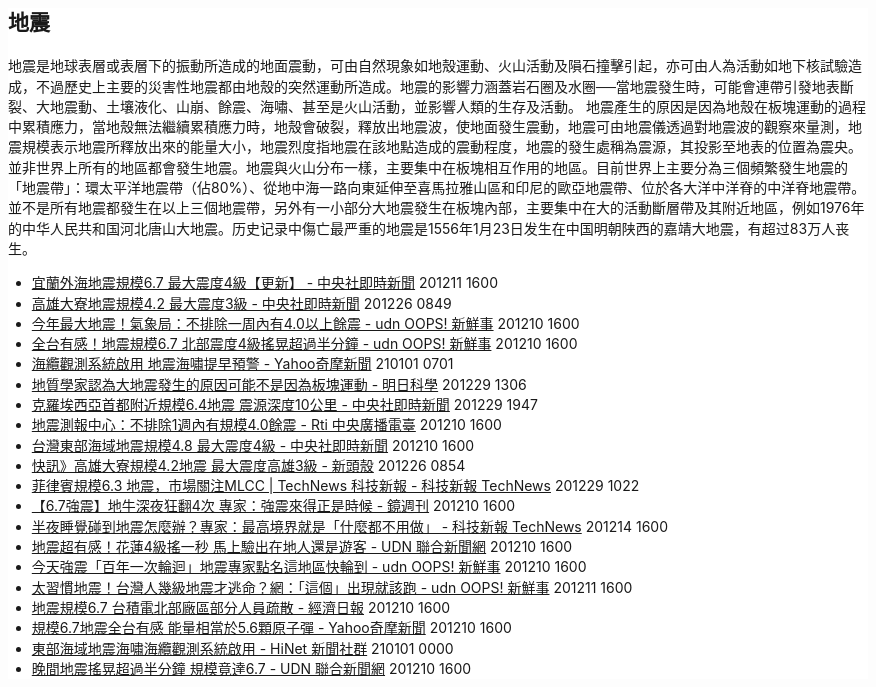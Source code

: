 ## 地震

地震是地球表層或表層下的振動所造成的地面震動，可由自然現象如地殼運動、火山活動及隕石撞擊引起，亦可由人為活動如地下核試驗造成，不過歷史上主要的災害性地震都由地殼的突然運動所造成。地震的影響力涵蓋岩石圈及水圈──當地震發生時，可能會連帶引發地表斷裂、大地震動、土壤液化、山崩、餘震、海嘯、甚至是火山活動，並影響人類的生存及活動。
地震產生的原因是因為地殼在板塊運動的過程中累積應力，當地殼無法繼續累積應力時，地殼會破裂，釋放出地震波，使地面發生震動，地震可由地震儀透過對地震波的觀察來量測，地震規模表示地震所釋放出來的能量大小，地震烈度指地震在該地點造成的震動程度，地震的發生處稱為震源，其投影至地表的位置為震央。
並非世界上所有的地區都會發生地震。地震與火山分布一樣，主要集中在板塊相互作用的地區。目前世界上主要分為三個頻繁發生地震的「地震帶」：環太平洋地震帶（佔80%）、從地中海一路向東延伸至喜馬拉雅山區和印尼的歐亞地震帶、位於各大洋中洋脊的中洋脊地震帶。並不是所有地震都發生在以上三個地震帶，另外有一小部分大地震發生在板塊內部，主要集中在大的活動斷層帶及其附近地區，例如1976年的中华人民共和国河北唐山大地震。历史记录中傷亡最严重的地震是1556年1月23日发生在中国明朝陕西的嘉靖大地震，有超过83万人丧生。
- [宜蘭外海地震規模6.7 最大震度4級【更新】 - 中央社即時新聞](https://www.cna.com.tw/news/firstnews/202012105008.aspx "宜蘭外海地震規模6.7 最大震度4級【更新】 - 中央社即時新聞") 201211 1600
- [高雄大寮地震規模4.2 最大震度3級 - 中央社即時新聞](https://www.cna.com.tw/news/firstnews/202012265002.aspx "高雄大寮地震規模4.2 最大震度3級 - 中央社即時新聞") 201226 0849
- [今年最大地震！氣象局：不排除一周內有4.0以上餘震 - udn OOPS! 新鮮事](https://udn.com/news/story/121855/5082997 "今年最大地震！氣象局：不排除一周內有4.0以上餘震 - udn OOPS! 新鮮事") 201210 1600
- [全台有感！地震規模6.7 北部震度4級搖晃超過半分鐘 - udn OOPS! 新鮮事](https://udn.com/news/story/121855/5082927 "全台有感！地震規模6.7 北部震度4級搖晃超過半分鐘 - udn OOPS! 新鮮事") 201210 1600
- [海纜觀測系統啟用 地震海嘯提早預警 - Yahoo奇摩新聞](https://tw.news.yahoo.com/%E6%B5%B7%E7%BA%9C%E8%A7%80%E6%B8%AC%E7%B3%BB%E7%B5%B1%E5%95%9F%E7%94%A8-%E5%9C%B0%E9%9C%87%E6%B5%B7%E5%98%AF%E6%8F%90%E6%97%A9%E9%A0%90%E8%AD%A6-225059551.html "海纜觀測系統啟用 地震海嘯提早預警 - Yahoo奇摩新聞") 210101 0701
- [地質學家認為大地震發生的原因可能不是因為板塊運動 - 明日科學](https://tomorrowsci.com/science/%E5%9C%B0%E8%B3%AA%E5%AD%B8%E5%AE%B6%E8%AA%8D%E7%82%BA%E5%A4%A7%E5%9C%B0%E9%9C%87%E7%99%BC%E7%94%9F%E7%9A%84%E5%8E%9F%E5%9B%A0%E5%8F%AF%E8%83%BD%E4%B8%8D%E6%98%AF%E5%9B%A0%E7%82%BA%E6%9D%BF%E5%A1%8A/25734/ "地質學家認為大地震發生的原因可能不是因為板塊運動 - 明日科學") 201229 1306
- [克羅埃西亞首都附近規模6.4地震 震源深度10公里 - 中央社即時新聞](https://www.cna.com.tw/news/aopl/202012290338.aspx "克羅埃西亞首都附近規模6.4地震 震源深度10公里 - 中央社即時新聞") 201229 1947
- [地震測報中心：不排除1週內有規模4.0餘震 - Rti 中央廣播電臺](https://www.rti.org.tw/news/view/id/2086646 "地震測報中心：不排除1週內有規模4.0餘震 - Rti 中央廣播電臺") 201210 1600
- [台灣東部海域地震規模4.8 最大震度4級 - 中央社即時新聞](https://www.cna.com.tw/news/firstnews/202012100387.aspx "台灣東部海域地震規模4.8 最大震度4級 - 中央社即時新聞") 201210 1600
- [快訊》高雄大寮規模4.2地震 最大震度高雄3級 - 新頭殼](https://newtalk.tw/news/view/2020-12-26/514603 "快訊》高雄大寮規模4.2地震 最大震度高雄3級 - 新頭殼") 201226 0854
- [菲律賓規模6.3 地震，市場關注MLCC | TechNews 科技新報 - 科技新報 TechNews](https://technews.tw/2020/12/29/the-philippines-6-3-magnitude-earthquake-the-market-pays-attention-to-mlcc/ "菲律賓規模6.3 地震，市場關注MLCC | TechNews 科技新報 - 科技新報 TechNews") 201229 1022
- [【6.7強震】地牛深夜狂翻4次 專家：強震來得正是時候 - 鏡週刊](https://www.mirrormedia.mg/story/20201211edi013/ "【6.7強震】地牛深夜狂翻4次 專家：強震來得正是時候 - 鏡週刊") 201210 1600
- [半夜睡覺碰到地震怎麼辦？專家：最高境界就是「什麼都不用做」 - 科技新報 TechNews](https://technews.tw/2020/12/14/what-to-do-if-you-encounter-an-earthquake-while-sleeping/ "半夜睡覺碰到地震怎麼辦？專家：最高境界就是「什麼都不用做」 - 科技新報 TechNews") 201214 1600
- [地震超有感！花蓮4級搖一秒 馬上驗出在地人還是遊客 - UDN 聯合新聞網](https://udn.com/news/story/121855/5083001 "地震超有感！花蓮4級搖一秒 馬上驗出在地人還是遊客 - UDN 聯合新聞網") 201210 1600
- [今天強震「百年一次輪迴」地震專家點名這地區快輪到 - udn OOPS! 新鮮事](https://udn.com/news/story/121855/5083139 "今天強震「百年一次輪迴」地震專家點名這地區快輪到 - udn OOPS! 新鮮事") 201210 1600
- [太習慣地震！台灣人幾級地震才逃命？網：「這個」出現就該跑 - udn OOPS! 新鮮事](https://udn.com/news/story/120911/5084185 "太習慣地震！台灣人幾級地震才逃命？網：「這個」出現就該跑 - udn OOPS! 新鮮事") 201211 1600
- [地震規模6.7 台積電北部廠區部分人員疏散 - 經濟日報](https://money.udn.com/money/story/5612/5083146 "地震規模6.7 台積電北部廠區部分人員疏散 - 經濟日報") 201210 1600
- [規模6.7地震全台有感 能量相當於5.6顆原子彈 - Yahoo奇摩新聞](https://tw.news.yahoo.com/21-19%E8%A6%8F%E6%A8%A16-7%E5%9C%B0%E9%9C%87-%E5%8C%97%E5%B8%82%E5%B9%B3%E5%9D%87%E9%9C%87%E5%BA%A64%E7%B4%9A-%E6%9C%80%E5%A4%A7%E9%9C%87%E5%BA%A6%E5%9C%A8%E5%AE%9C%E8%98%AD-134153096.html "規模6.7地震全台有感 能量相當於5.6顆原子彈 - Yahoo奇摩新聞") 201210 1600
- [東部海域地震海嘯海纜觀測系統啟用 - HiNet 新聞社群](https://times.hinet.net/news/23175542 "東部海域地震海嘯海纜觀測系統啟用 - HiNet 新聞社群") 210101 0000
- [晚間地震搖晃超過半分鐘 規模竟達6.7 - UDN 聯合新聞網](https://udn.com/news/story/121855/5082937 "晚間地震搖晃超過半分鐘 規模竟達6.7 - UDN 聯合新聞網") 201210 1600
